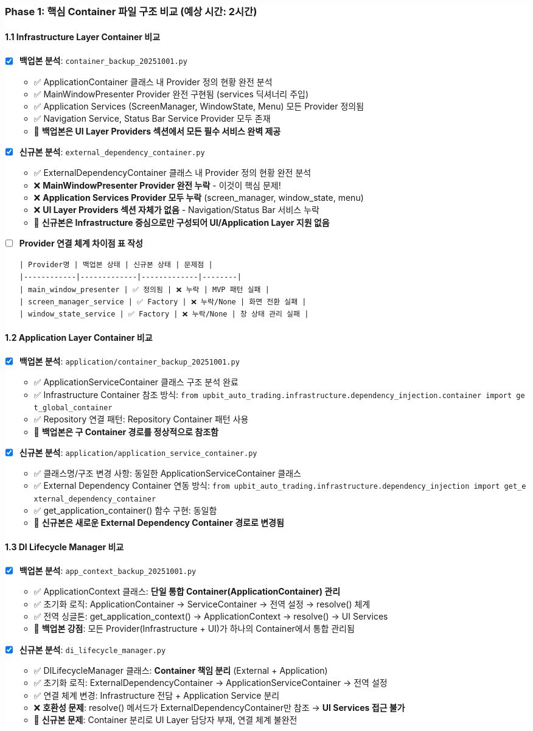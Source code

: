 ### Phase 1: 핵심 Container 파일 구조 비교 (예상 시간: 2시간)

#### 1.1 Infrastructure Layer Container 비교

- [x] **백업본 분석**: `container_backup_20251001.py`
  - ✅ ApplicationContainer 클래스 내 Provider 정의 현황 완전 분석
  - ✅ MainWindowPresenter Provider 완전 구현됨 (services 딕셔너리 주입)
  - ✅ Application Services (ScreenManager, WindowState, Menu) 모든 Provider 정의됨
  - ✅ Navigation Service, Status Bar Service Provider 모두 존재
  - 🎯 **백업본은 UI Layer Providers 섹션에서 모든 필수 서비스 완벽 제공**

- [x] **신규본 분석**: `external_dependency_container.py`
  - ✅ ExternalDependencyContainer 클래스 내 Provider 정의 현황 완전 분석
  - ❌ **MainWindowPresenter Provider 완전 누락** - 이것이 핵심 문제!
  - ❌ **Application Services Provider 모두 누락** (screen_manager, window_state, menu)
  - ❌ **UI Layer Providers 섹션 자체가 없음** - Navigation/Status Bar 서비스 누락
  - 🚨 **신규본은 Infrastructure 중심으로만 구성되어 UI/Application Layer 지원 없음**

- [ ] **Provider 연결 체계 차이점 표 작성**

  ```
  | Provider명 | 백업본 상태 | 신규본 상태 | 문제점 |
  |------------|-------------|-------------|--------|
  | main_window_presenter | ✅ 정의됨 | ❌ 누락 | MVP 패턴 실패 |
  | screen_manager_service | ✅ Factory | ❌ 누락/None | 화면 전환 실패 |
  | window_state_service | ✅ Factory | ❌ 누락/None | 창 상태 관리 실패 |
  ```

#### 1.2 Application Layer Container 비교

- [x] **백업본 분석**: `application/container_backup_20251001.py`
  - ✅ ApplicationServiceContainer 클래스 구조 분석 완료
  - ✅ Infrastructure Container 참조 방식: `from upbit_auto_trading.infrastructure.dependency_injection.container import get_global_container`
  - ✅ Repository 연결 패턴: Repository Container 패턴 사용
  - 🎯 **백업본은 구 Container 경로를 정상적으로 참조함**

- [x] **신규본 분석**: `application/application_service_container.py`
  - ✅ 클래스명/구조 변경 사항: 동일한 ApplicationServiceContainer 클래스
  - ✅ External Dependency Container 연동 방식: `from upbit_auto_trading.infrastructure.dependency_injection import get_external_dependency_container`
  - ✅ get_application_container() 함수 구현: 동일함
  - 🎯 **신규본은 새로운 External Dependency Container 경로로 변경됨**

#### 1.3 DI Lifecycle Manager 비교

- [x] **백업본 분석**: `app_context_backup_20251001.py`
  - ✅ ApplicationContext 클래스: **단일 통합 Container(ApplicationContainer) 관리**
  - ✅ 초기화 로직: ApplicationContainer → ServiceContainer → 전역 설정 → resolve() 체계
  - ✅ 전역 싱글톤: get_application_context() → ApplicationContext → resolve() → UI Services
  - 🎯 **백업본 강점**: 모든 Provider(Infrastructure + UI)가 하나의 Container에서 통합 관리됨

- [x] **신규본 분석**: `di_lifecycle_manager.py`
  - ✅ DILifecycleManager 클래스: **Container 책임 분리** (External + Application)
  - ✅ 초기화 로직: ExternalDependencyContainer → ApplicationServiceContainer → 전역 설정
  - ✅ 연결 체계 변경: Infrastructure 전담 + Application Service 분리
  - ❌ **호환성 문제**: resolve() 메서드가 ExternalDependencyContainer만 참조 → **UI Services 접근 불가**
  - 🚨 **신규본 문제**: Container 분리로 UI Layer 담당자 부재, 연결 체계 불완전
